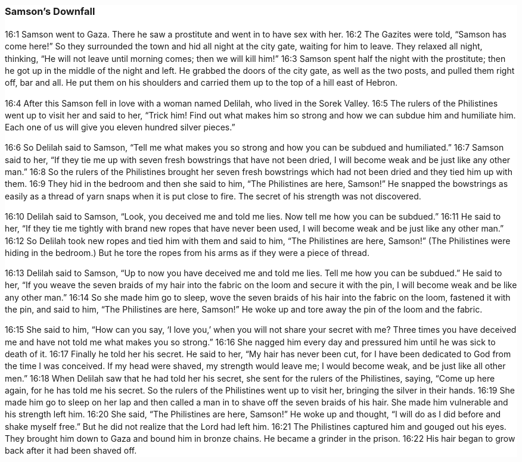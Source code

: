 ### Samson’s Downfall

<a name="16:1">16:1</a> Samson went to Gaza. There he saw a prostitute and went in to have sex with her. <a name="16:2">16:2</a> The Gazites were told, “Samson has come here!” So they surrounded the town and hid all night at the city gate, waiting for him to leave. They relaxed all night, thinking, “He will not leave until morning comes; then we will kill him!” <a name="16:3">16:3</a> Samson spent half the night with the prostitute; then he got up in the middle of the night and left. He grabbed the doors of the city gate, as well as the two posts, and pulled them right off, bar and all. He put them on his shoulders and carried them up to the top of a hill east of Hebron.

<a name="16:4">16:4</a> After this Samson fell in love with a woman named Delilah, who lived in the Sorek Valley. <a name="16:5">16:5</a> The rulers of the Philistines went up to visit her and said to her, “Trick him! Find out what makes him so strong and how we can subdue him and humiliate him. Each one of us will give you eleven hundred silver pieces.”

<a name="16:6">16:6</a> So Delilah said to Samson, “Tell me what makes you so strong and how you can be subdued and humiliated.” <a name="16:7">16:7</a> Samson said to her, “If they tie me up with seven fresh bowstrings that have not been dried, I will become weak and be just like any other man.” <a name="16:8">16:8</a> So the rulers of the Philistines brought her seven fresh bowstrings which had not been dried and they tied him up with them. <a name="16:9">16:9</a> They hid in the bedroom and then she said to him, “The Philistines are here, Samson!” He snapped the bowstrings as easily as a thread of yarn snaps when it is put close to fire. The secret of his strength was not discovered.

<a name="16:10">16:10</a> Delilah said to Samson, “Look, you deceived me and told me lies. Now tell me how you can be subdued.” <a name="16:11">16:11</a> He said to her, “If they tie me tightly with brand new ropes that have never been used, I will become weak and be just like any other man.” <a name="16:12">16:12</a> So Delilah took new ropes and tied him with them and said to him, “The Philistines are here, Samson!” (The Philistines were hiding in the bedroom.) But he tore the ropes from his arms as if they were a piece of thread.

<a name="16:13">16:13</a> Delilah said to Samson, “Up to now you have deceived me and told me lies. Tell me how you can be subdued.” He said to her, “If you weave the seven braids of my hair into the fabric on the loom and secure it with the pin, I will become weak and be like any other man.” <a name="16:14">16:14</a> So she made him go to sleep, wove the seven braids of his hair into the fabric on the loom, fastened it with the pin, and said to him, “The Philistines are here, Samson!” He woke up and tore away the pin of the loom and the fabric.

<a name="16:15">16:15</a> She said to him, “How can you say, ‘I love you,’ when you will not share your secret with me? Three times you have deceived me and have not told me what makes you so strong.” <a name="16:16">16:16</a> She nagged him every day and pressured him until he was sick to death of it. <a name="16:17">16:17</a> Finally he told her his secret. He said to her, “My hair has never been cut, for I have been dedicated to God from the time I was conceived. If my head were shaved, my strength would leave me; I would become weak, and be just like all other men.” <a name="16:18">16:18</a> When Delilah saw that he had told her his secret, she sent for the rulers of the Philistines, saying, “Come up here again, for he has told me his secret. So the rulers of the Philistines went up to visit her, bringing the silver in their hands. <a name="16:19">16:19</a> She made him go to sleep on her lap and then called a man in to shave off the seven braids of his hair. She made him vulnerable and his strength left him. <a name="16:20">16:20</a> She said, “The Philistines are here, Samson!” He woke up and thought, “I will do as I did before and shake myself free.” But he did not realize that the Lord had left him. <a name="16:21">16:21</a> The Philistines captured him and gouged out his eyes. They brought him down to Gaza and bound him in bronze chains. He became a grinder in the prison. <a name="16:22">16:22</a> His hair began to grow back after it had been shaved off.
